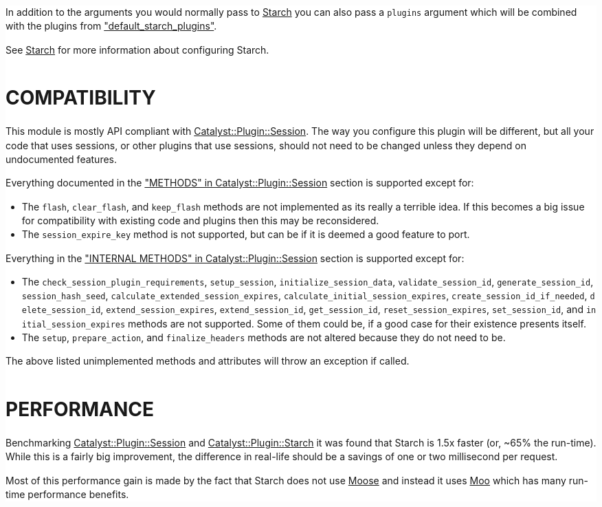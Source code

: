 In addition to the arguments you would normally pass to [Starch](https://metacpan.org/pod/Starch) you
can also pass a `plugins` argument which will be combined with the plugins
from ["default\_starch\_plugins"](#default_starch_plugins).

See [Starch](https://metacpan.org/pod/Starch) for more information about configuring Starch.

# COMPATIBILITY

This module is mostly API compliant with [Catalyst::Plugin::Session](https://metacpan.org/pod/Catalyst%3A%3APlugin%3A%3ASession).  The way you
configure this plugin will be different, but all your code that uses sessions, or
other plugins that use sessions, should not need to be changed unless they
depend on undocumented features.

Everything documented in the ["METHODS" in Catalyst::Plugin::Session](https://metacpan.org/pod/Catalyst%3A%3APlugin%3A%3ASession#METHODS) section is
supported except for:

- The `flash`, `clear_flash`, and `keep_flash` methods are not implemented
as its really a terrible idea.  If this becomes a big issue for compatibility
with existing code and plugins then this may be reconsidered.
- The `session_expire_key` method is not supported, but can be if it is deemed
a good feature to port.

Everything in the ["INTERNAL METHODS" in Catalyst::Plugin::Session](https://metacpan.org/pod/Catalyst%3A%3APlugin%3A%3ASession#INTERNAL-METHODS) section is
supported except for:

- The
`check_session_plugin_requirements`, `setup_session`, `initialize_session_data`,
`validate_session_id`, `generate_session_id`, `session_hash_seed`,
`calculate_extended_session_expires`, `calculate_initial_session_expires`,
`create_session_id_if_needed`, `delete_session_id`, `extend_session_expires`,
`extend_session_id`, `get_session_id`, `reset_session_expires`,
`set_session_id`, and `initial_session_expires`
methods are not supported.  Some of them could be, if a good case for their
existence presents itself.
- The `setup`, `prepare_action`, and `finalize_headers` methods are not altered
because they do not need to be.

The above listed unimplemented methods and attributes will throw an exception
if called.

# PERFORMANCE

Benchmarking [Catalyst::Plugin::Session](https://metacpan.org/pod/Catalyst%3A%3APlugin%3A%3ASession) and [Catalyst::Plugin::Starch](https://metacpan.org/pod/Catalyst%3A%3APlugin%3A%3AStarch)
it was found that Starch is 1.5x faster (or, ~65% the run-time).  While this
is a fairly big improvement, the difference in real-life should be a savings
of one or two millisecond per request.

Most of this performance gain is made by the fact that Starch does not use
[Moose](https://metacpan.org/pod/Moose) and instead it uses [Moo](https://metacpan.org/pod/Moo) which has many run-time performance
benefits.
